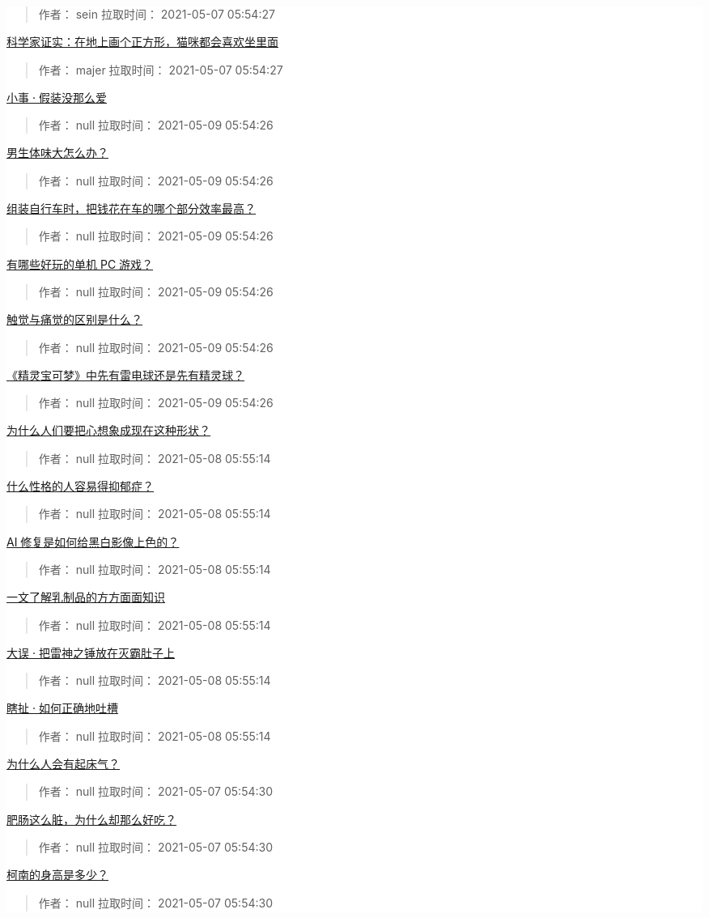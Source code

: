 > 作者： sein  拉取时间： 2021-05-07 05:54:27

 [科学家证实：在地上画个正方形，猫咪都会喜欢坐里面](http://jandan.net/p/108921)

> 作者： majer  拉取时间： 2021-05-07 05:54:27

 [小事 · 假装没那么爱](https://daily.zhihu.com/story/9735767)

> 作者： null  拉取时间： 2021-05-09 05:54:26

 [男生体味大怎么办？](https://daily.zhihu.com/story/9735780)

> 作者： null  拉取时间： 2021-05-09 05:54:26

 [组装自行车时，把钱花在车的哪个部分效率最高？](https://daily.zhihu.com/story/9735798)

> 作者： null  拉取时间： 2021-05-09 05:54:26

 [有哪些好玩的单机 PC 游戏？](https://daily.zhihu.com/story/9735776)

> 作者： null  拉取时间： 2021-05-09 05:54:26

 [触觉与痛觉的区别是什么？](https://daily.zhihu.com/story/9735808)

> 作者： null  拉取时间： 2021-05-09 05:54:26

 [《精灵宝可梦》中先有雷电球还是先有精灵球？](https://daily.zhihu.com/story/9735790)

> 作者： null  拉取时间： 2021-05-09 05:54:26

 [为什么人们要把心想象成现在这种形状？](https://daily.zhihu.com/story/9735750)

> 作者： null  拉取时间： 2021-05-08 05:55:14

 [什么性格的人容易得抑郁症？](https://daily.zhihu.com/story/9735752)

> 作者： null  拉取时间： 2021-05-08 05:55:14

 [AI 修复是如何给黑白影像上色的？](https://daily.zhihu.com/story/9735740)

> 作者： null  拉取时间： 2021-05-08 05:55:14

 [一文了解乳制品的方方面面知识](https://daily.zhihu.com/story/9735753)

> 作者： null  拉取时间： 2021-05-08 05:55:14

 [大误 · 把雷神之锤放在灭霸肚子上](https://daily.zhihu.com/story/9735760)

> 作者： null  拉取时间： 2021-05-08 05:55:14

 [瞎扯 · 如何正确地吐槽](https://daily.zhihu.com/story/9735731)

> 作者： null  拉取时间： 2021-05-08 05:55:14

 [为什么人会有起床气？](https://daily.zhihu.com/story/9735723)

> 作者： null  拉取时间： 2021-05-07 05:54:30

 [肥肠这么脏，为什么却那么好吃？](https://daily.zhihu.com/story/9735653)

> 作者： null  拉取时间： 2021-05-07 05:54:30

 [柯南的身高是多少？](https://daily.zhihu.com/story/9735719)

> 作者： null  拉取时间： 2021-05-07 05:54:30
